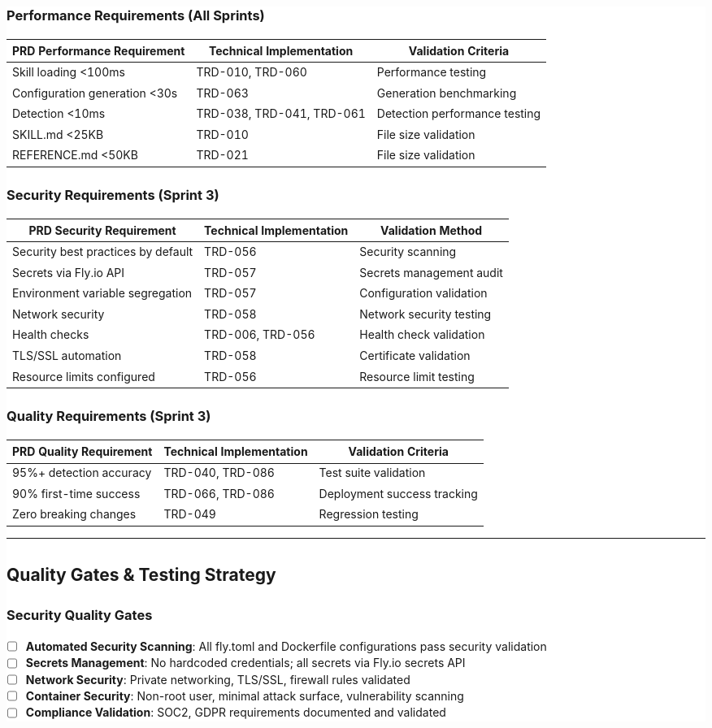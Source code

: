 ### Performance Requirements (All Sprints)

| PRD Performance Requirement | Technical Implementation | Validation Criteria |
|-----------------------------|--------------------------|-------------------|
| Skill loading <100ms | TRD-010, TRD-060 | Performance testing |
| Configuration generation <30s | TRD-063 | Generation benchmarking |
| Detection <10ms | TRD-038, TRD-041, TRD-061 | Detection performance testing |
| SKILL.md <25KB | TRD-010 | File size validation |
| REFERENCE.md <50KB | TRD-021 | File size validation |

### Security Requirements (Sprint 3)

| PRD Security Requirement | Technical Implementation | Validation Method |
|---------------------------|--------------------------|-------------------|
| Security best practices by default | TRD-056 | Security scanning |
| Secrets via Fly.io API | TRD-057 | Secrets management audit |
| Environment variable segregation | TRD-057 | Configuration validation |
| Network security | TRD-058 | Network security testing |
| Health checks | TRD-006, TRD-056 | Health check validation |
| TLS/SSL automation | TRD-058 | Certificate validation |
| Resource limits configured | TRD-056 | Resource limit testing |

### Quality Requirements (Sprint 3)

| PRD Quality Requirement | Technical Implementation | Validation Criteria |
|---------------------------|--------------------------|-------------------|
| 95%+ detection accuracy | TRD-040, TRD-086 | Test suite validation |
| 90% first-time success | TRD-066, TRD-086 | Deployment success tracking |
| Zero breaking changes | TRD-049 | Regression testing |

---

## Quality Gates & Testing Strategy

### Security Quality Gates

- [ ] **Automated Security Scanning**: All fly.toml and Dockerfile configurations pass security validation
- [ ] **Secrets Management**: No hardcoded credentials; all secrets via Fly.io secrets API
- [ ] **Network Security**: Private networking, TLS/SSL, firewall rules validated
- [ ] **Container Security**: Non-root user, minimal attack surface, vulnerability scanning
- [ ] **Compliance Validation**: SOC2, GDPR requirements documented and validated

